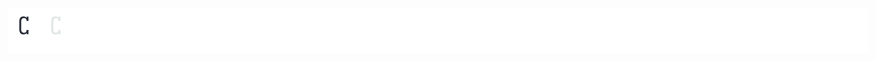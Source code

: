 <td><img src="../images/cv-capital-c-bilateral-serifed.light.svg#gh-light-mode-only" width=32/><img src="../images/cv-capital-c-bilateral-serifed.dark.svg#gh-dark-mode-only" width=32/></td>